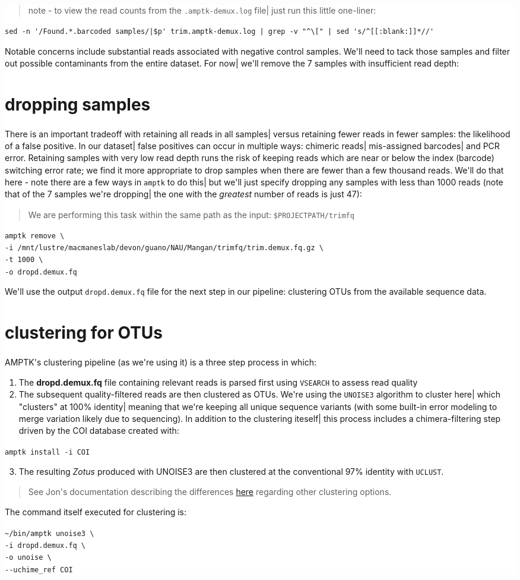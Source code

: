 > note - to view the read counts from the `.amptk-demux.log` file| just run this little one-liner:
```
sed -n '/Found.*.barcoded samples/|$p' trim.amptk-demux.log | grep -v "^\[" | sed 's/^[[:blank:]]*//'
```

Notable concerns include substantial reads associated with negative control samples. We'll need to tack those samples and filter out possible contaminants from the entire dataset. For now| we'll remove the 7 samples with insufficient read depth:

# dropping samples

There is an important tradeoff with retaining all reads in all samples| versus retaining fewer reads in fewer samples: the likelihood of a false positive. In our dataset| false positives can occur in multiple ways: chimeric reads| mis-assigned barcodes| and PCR error. Retaining samples with very low read depth runs the risk of keeping reads which are near or below the index (barcode) switching error rate; we find it more appropriate to drop samples when there are fewer than a few thousand reads. We'll do that here - note there are a few ways in `amptk` to do this| but we'll just specify dropping any samples with less than 1000 reads (note that of the 7 samples we're dropping| the one with the _greatest_ number of reads is just 47):
> We are performing this task within the same path as the input: `$PROJECTPATH/trimfq`

```
amptk remove \
-i /mnt/lustre/macmaneslab/devon/guano/NAU/Mangan/trimfq/trim.demux.fq.gz \
-t 1000 \
-o dropd.demux.fq
```

We'll use the output `dropd.demux.fq` file for the next step in our pipeline: clustering OTUs from the available sequence data.

# clustering for OTUs

AMPTK's clustering pipeline (as we're using it) is a three step process in which:
1. The **dropd.demux.fq** file containing relevant reads is parsed first using `VSEARCH` to assess read quality
2. The subsequent quality-filtered reads are then clustered as OTUs. We're using the `UNOISE3` algorithm to cluster here| which "clusters" at 100% identity| meaning that we're keeping all unique sequence variants (with some built-in error modeling to merge variation likely due to sequencing). In addition to the clustering iteself| this process includes a chimera-filtering step driven by the COI database created with:
```
amptk install -i COI
```
3. The resulting _Zotus_ produced with UNOISE3 are then clustered at the conventional 97% identity with `UCLUST`.  

> See Jon's documentation describing the differences [here](http://amptk.readthedocs.io/en/latest/clustering.html) regarding other clustering options.

The command itself executed for clustering is:
```
~/bin/amptk unoise3 \
-i dropd.demux.fq \
-o unoise \
--uchime_ref COI
```
